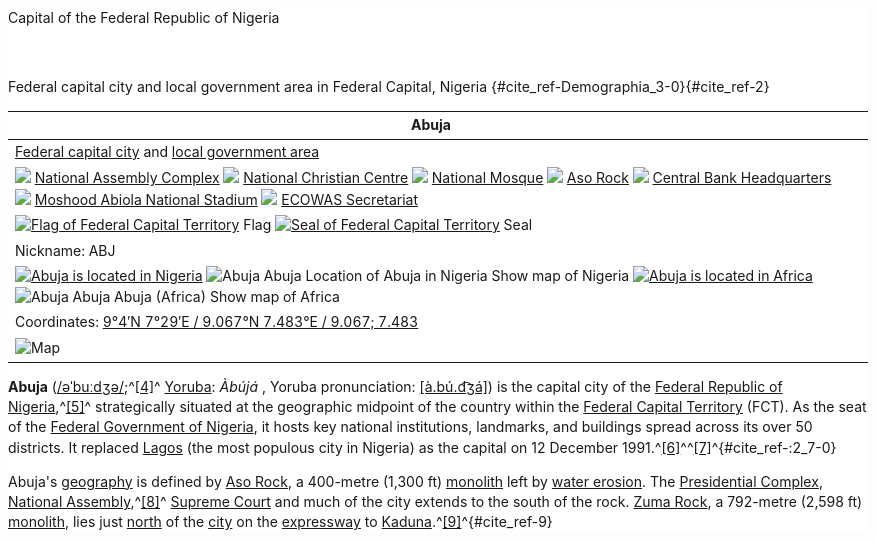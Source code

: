 Capital of the Federal Republic of Nigeria

<br />

Federal capital city and local government area in Federal Capital, Nigeria
{#cite_ref-Demographia_3-0}{#cite_ref-2}

| Abuja ||
|---|---|
| [Federal capital city](/wiki/Capital_city "Capital city") and [local government area](/wiki/Local_government_areas_of_Nigeria "Local government areas of Nigeria") ||
| [![](//upload.wikimedia.org/wikipedia/commons/thumb/e/e4/The_National_Assembly_Globe.jpg/177px-The_National_Assembly_Globe.jpg)](/wiki/File:The_National_Assembly_Globe.jpg) [National Assembly Complex](/wiki/National_Assembly_Complex "National Assembly Complex") [![](//upload.wikimedia.org/wikipedia/commons/thumb/5/58/Catedral_Nacional_em_Abuja%2C_Nig%C3%A9ria.jpg/87px-Catedral_Nacional_em_Abuja%2C_Nig%C3%A9ria.jpg)](/wiki/File:Catedral_Nacional_em_Abuja,_Nig%C3%A9ria.jpg) [National Christian Centre](/wiki/National_Christian_Centre "National Christian Centre") [![](//upload.wikimedia.org/wikipedia/commons/thumb/b/b7/AbujaMosque.JPG/132px-AbujaMosque.JPG)](/wiki/File:AbujaMosque.JPG) [National Mosque](/wiki/Abuja_National_Mosque "Abuja National Mosque") [![](//upload.wikimedia.org/wikipedia/commons/thumb/a/af/Aso_Rock_%2C_Abuja.jpg/132px-Aso_Rock_%2C_Abuja.jpg)](/wiki/File:Aso_Rock_,_Abuja.jpg) [Aso Rock](/wiki/Aso_Rock "Aso Rock") [![](//upload.wikimedia.org/wikipedia/commons/thumb/6/6c/Central_bank_nigeria.jpg/129px-Central_bank_nigeria.jpg)](/wiki/File:Central_bank_nigeria.jpg) [Central Bank Headquarters](/wiki/Central_Bank_of_Nigeria "Central Bank of Nigeria") [![](//upload.wikimedia.org/wikipedia/commons/thumb/4/4e/ABUJA_STADIUM.jpg/135px-ABUJA_STADIUM.jpg)](/wiki/File:ABUJA_STADIUM.jpg) [Moshood Abiola National Stadium](/wiki/Moshood_Abiola_National_Stadium "Moshood Abiola National Stadium") [![](//upload.wikimedia.org/wikipedia/commons/thumb/5/59/%D0%A8%D1%82%D0%B0%D0%B1-%D0%BA%D0%B2%D0%B0%D1%80%D1%82%D0%B8%D1%80%D0%B0_%D0%AD%D0%9A%D0%9E%D0%92%D0%90%D0%A1_%D0%B2_%D0%90%D0%B1%D1%83%D0%B4%D0%B6%D0%B5%2C_%D0%9D%D0%B8%D0%B3%D0%B5%D1%80%D0%B8%D1%8F.jpg/268px-%D0%A8%D1%82%D0%B0%D0%B1-%D0%BA%D0%B2%D0%B0%D1%80%D1%82%D0%B8%D1%80%D0%B0_%D0%AD%D0%9A%D0%9E%D0%92%D0%90%D0%A1_%D0%B2_%D0%90%D0%B1%D1%83%D0%B4%D0%B6%D0%B5%2C_%D0%9D%D0%B8%D0%B3%D0%B5%D1%80%D0%B8%D1%8F.jpg)](/wiki/File:%D0%A8%D1%82%D0%B0%D0%B1-%D0%BA%D0%B2%D0%B0%D1%80%D1%82%D0%B8%D1%80%D0%B0_%D0%AD%D0%9A%D0%9E%D0%92%D0%90%D0%A1_%D0%B2_%D0%90%D0%B1%D1%83%D0%B4%D0%B6%D0%B5,_%D0%9D%D0%B8%D0%B3%D0%B5%D1%80%D0%B8%D1%8F.jpg) [ECOWAS Secretariat](/wiki/ECOWAS "ECOWAS") ||
| [![Flag of Federal Capital Territory](//upload.wikimedia.org/wikipedia/commons/thumb/c/c1/Flag_of_Abuja.svg/100px-Flag_of_Abuja.svg.png)](/wiki/File:Flag_of_Abuja.svg "Flag of Abuja") Flag [![Seal of Federal Capital Territory](//upload.wikimedia.org/wikipedia/en/thumb/3/39/Emblem_of_of_Abuja_Federal_Capital_Territory.png/87px-Emblem_of_of_Abuja_Federal_Capital_Territory.png)](/wiki/File:Emblem_of_of_Abuja_Federal_Capital_Territory.png "Official seal of Abuja") Seal ||
| Nickname: ABJ ||
| [![Abuja is located in Nigeria](//upload.wikimedia.org/wikipedia/commons/thumb/2/28/Nigeria_relief_location_map.jpg/250px-Nigeria_relief_location_map.jpg)](/wiki/File:Nigeria_relief_location_map.jpg "Abuja is located in Nigeria") ![Abuja](//upload.wikimedia.org/wikipedia/commons/thumb/0/0c/Red_pog.svg/6px-Red_pog.svg.png) Abuja Location of Abuja in Nigeria Show map of Nigeria [![Abuja is located in Africa](//upload.wikimedia.org/wikipedia/commons/thumb/0/07/Africa_relief_location_map.jpg/250px-Africa_relief_location_map.jpg)](/wiki/File:Africa_relief_location_map.jpg "Abuja is located in Africa") ![Abuja](//upload.wikimedia.org/wikipedia/commons/thumb/0/0c/Red_pog.svg/6px-Red_pog.svg.png) Abuja Abuja (Africa) Show map of Africa ||
| Coordinates: [9°4′N 7°29′E﻿ / ﻿9.067°N 7.483°E﻿ / 9.067; 7.483](https://geohack.toolforge.org/geohack.php?pagename=Abuja&params=9_4_N_7_29_E_region:NG_type:city(778567)) ||
| ![Map](https://maps.wikimedia.org/img/osm-intl,8,a,a,270x200.png?lang=en&domain=en.wikipedia.org&title=Abuja&revid=1273347942&groups=_17797731a3ab9ea30eb69ef142b53dfb0ae4aadb) ||

**Abuja** ([/əˈbuːdʒə/](/wiki/Help:IPA/English "Help:IPA/English");^[\[4\]](#cite_note-:4-4)^ [Yoruba](/wiki/Yoruba_language "Yoruba language"): *Àbújá* ,
Yoruba pronunciation: [\[à.bú.d͡ʒá\]](/wiki/Help:IPA/Yoruba "Help:IPA/Yoruba")) is the capital city of the [Federal Republic of Nigeria](/wiki/Federal_Republic_of_Nigeria "Federal Republic of Nigeria"),^[\[5\]](#cite_note-5)^ strategically situated at the geographic midpoint of the country within the [Federal Capital Territory](/wiki/Federal_Capital_Territory_(Nigeria) "Federal Capital Territory (Nigeria)") (FCT). As the seat of the [Federal Government of Nigeria](/wiki/Federal_Government_of_Nigeria "Federal Government of Nigeria"), it hosts key national institutions, landmarks, and buildings spread across its over 50 districts. It replaced [Lagos](/wiki/Lagos "Lagos") (the most populous city in Nigeria) as the capital on 12 December 1991.^[\[6\]](#cite_note-6)^^[\[7\]](#cite_note-:2-7)^{#cite_ref-:2_7-0}

Abuja's [geography](/wiki/Geography "Geography") is defined by [Aso Rock](/wiki/Aso_Rock "Aso Rock"), a 400-metre (1,300 ft) [monolith](/wiki/Monolith "Monolith") left by [water erosion](/wiki/Water_erosion "Water erosion"). The [Presidential Complex](/wiki/Nigerian_Presidential_Complex "Nigerian Presidential Complex"), [National Assembly](/wiki/Nigerian_National_Assembly "Nigerian National Assembly"),^[\[8\]](#cite_note-8)^ [Supreme Court](/wiki/Nigerian_Supreme_Court "Nigerian Supreme Court") and much of the city extends to the south of the rock. [Zuma Rock](/wiki/Zuma_Rock "Zuma Rock"), a 792-metre (2,598 ft) [monolith](/wiki/Monolith "Monolith"), lies just [north](/wiki/North "North") of the [city](/wiki/City "City") on the [expressway](/wiki/Controlled-access_highway "Controlled-access highway") to [Kaduna](/wiki/Kaduna_(city) "Kaduna (city)").^[\[9\]](#cite_note-9)^{#cite_ref-9}
